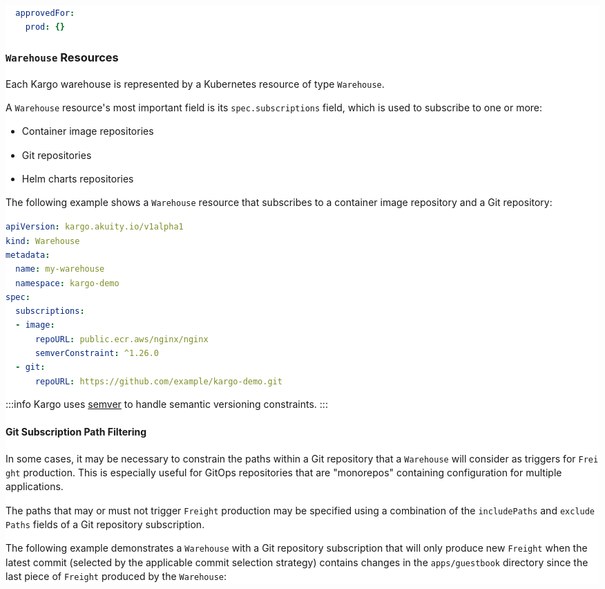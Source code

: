 ```yaml
  approvedFor:
    prod: {}
```

### `Warehouse` Resources

Each Kargo warehouse is represented by a Kubernetes resource of type
`Warehouse`.

A `Warehouse` resource's most important field is its `spec.subscriptions` field,
which is used to subscribe to one or more:

* Container image repositories

* Git repositories

* Helm charts repositories

The following example shows a `Warehouse` resource that subscribes to a
container image repository and a Git repository:

```yaml
apiVersion: kargo.akuity.io/v1alpha1
kind: Warehouse
metadata:
  name: my-warehouse
  namespace: kargo-demo
spec:
  subscriptions:
  - image:
      repoURL: public.ecr.aws/nginx/nginx
      semverConstraint: ^1.26.0
  - git:
      repoURL: https://github.com/example/kargo-demo.git
```
:::info
Kargo uses [semver](https://github.com/masterminds/semver#checking-version-constraints) to handle semantic versioning constraints.
:::

#### Git Subscription Path Filtering

In some cases, it may be necessary to constrain the paths within a Git
repository that a `Warehouse` will consider as triggers for `Freight`
production. This is especially useful for GitOps repositories that are
"monorepos" containing configuration for multiple applications.

The paths that may or must not trigger `Freight` production may be specified
using a combination of the `includePaths` and `excludePaths` fields of a Git
repository subscription.

The following example demonstrates a `Warehouse` with a Git repository
subscription that will only produce new `Freight` when the latest commit
(selected by the applicable commit selection strategy) contains changes in the
`apps/guestbook` directory since the last piece of `Freight` produced by the
`Warehouse`:
